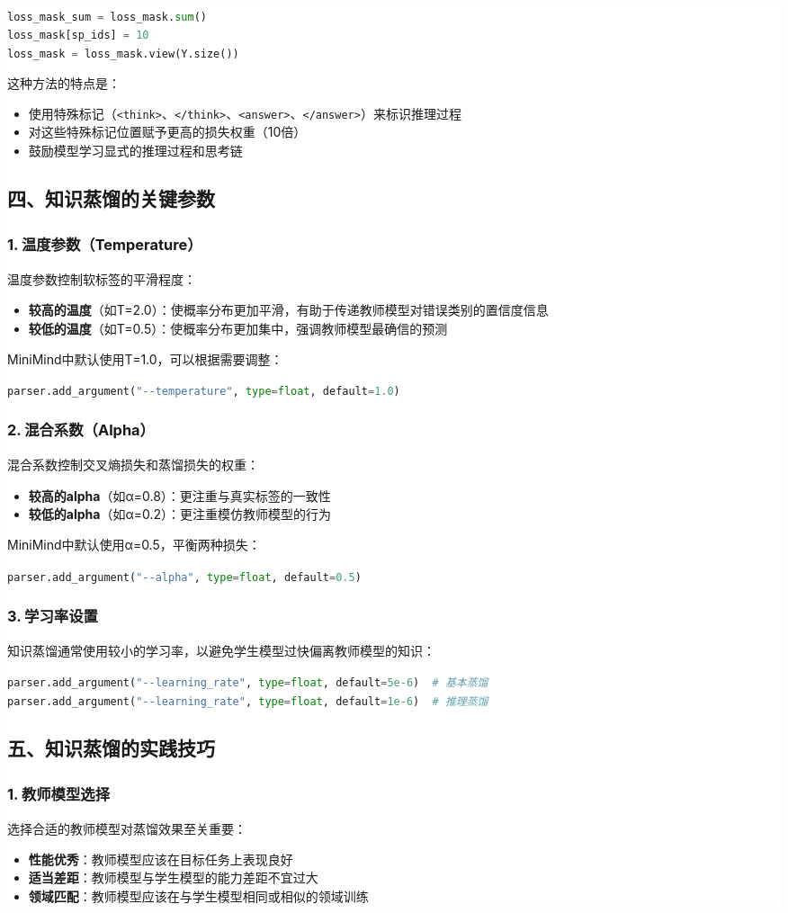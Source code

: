 ```python
loss_mask_sum = loss_mask.sum()
loss_mask[sp_ids] = 10
loss_mask = loss_mask.view(Y.size())
```

这种方法的特点是：
- 使用特殊标记（`<think>`、`</think>`、`<answer>`、`</answer>`）来标识推理过程
- 对这些特殊标记位置赋予更高的损失权重（10倍）
- 鼓励模型学习显式的推理过程和思考链

## 四、知识蒸馏的关键参数

### 1. 温度参数（Temperature）

温度参数控制软标签的平滑程度：
- **较高的温度**（如T=2.0）：使概率分布更加平滑，有助于传递教师模型对错误类别的置信度信息
- **较低的温度**（如T=0.5）：使概率分布更加集中，强调教师模型最确信的预测

MiniMind中默认使用T=1.0，可以根据需要调整：

```python
parser.add_argument("--temperature", type=float, default=1.0)
```

### 2. 混合系数（Alpha）

混合系数控制交叉熵损失和蒸馏损失的权重：
- **较高的alpha**（如α=0.8）：更注重与真实标签的一致性
- **较低的alpha**（如α=0.2）：更注重模仿教师模型的行为

MiniMind中默认使用α=0.5，平衡两种损失：

```python
parser.add_argument("--alpha", type=float, default=0.5)
```

### 3. 学习率设置

知识蒸馏通常使用较小的学习率，以避免学生模型过快偏离教师模型的知识：

```python
parser.add_argument("--learning_rate", type=float, default=5e-6)  # 基本蒸馏
parser.add_argument("--learning_rate", type=float, default=1e-6)  # 推理蒸馏
```

## 五、知识蒸馏的实践技巧

### 1. 教师模型选择

选择合适的教师模型对蒸馏效果至关重要：
- **性能优秀**：教师模型应该在目标任务上表现良好
- **适当差距**：教师模型与学生模型的能力差距不宜过大
- **领域匹配**：教师模型应该在与学生模型相同或相似的领域训练
